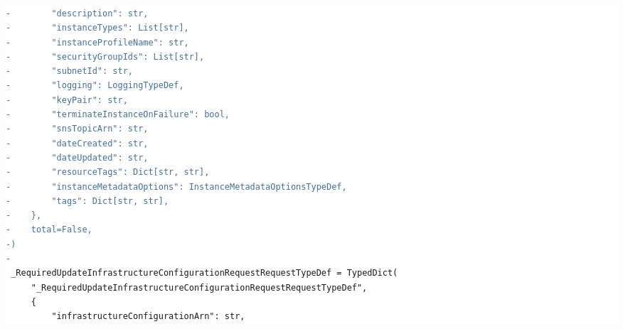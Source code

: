 ```diff
-        "description": str,
-        "instanceTypes": List[str],
-        "instanceProfileName": str,
-        "securityGroupIds": List[str],
-        "subnetId": str,
-        "logging": LoggingTypeDef,
-        "keyPair": str,
-        "terminateInstanceOnFailure": bool,
-        "snsTopicArn": str,
-        "dateCreated": str,
-        "dateUpdated": str,
-        "resourceTags": Dict[str, str],
-        "instanceMetadataOptions": InstanceMetadataOptionsTypeDef,
-        "tags": Dict[str, str],
-    },
-    total=False,
-)
-
 _RequiredUpdateInfrastructureConfigurationRequestRequestTypeDef = TypedDict(
     "_RequiredUpdateInfrastructureConfigurationRequestRequestTypeDef",
     {
         "infrastructureConfigurationArn": str,
